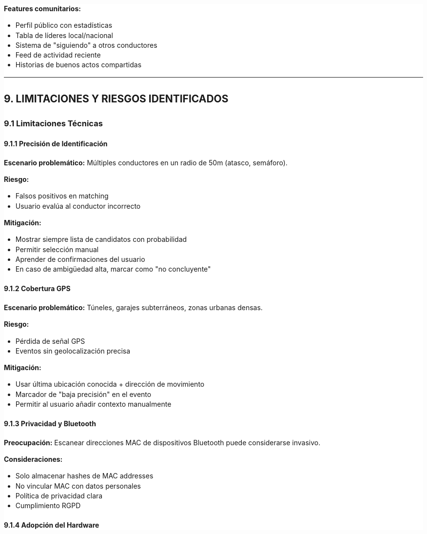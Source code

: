 **Features comunitarios:**
- Perfil público con estadísticas
- Tabla de líderes local/nacional
- Sistema de "siguiendo" a otros conductores
- Feed de actividad reciente
- Historias de buenos actos compartidas

---

## 9. LIMITACIONES Y RIESGOS IDENTIFICADOS

### 9.1 Limitaciones Técnicas

#### 9.1.1 Precisión de Identificación

**Escenario problemático:**
Múltiples conductores en un radio de 50m (atasco, semáforo).

**Riesgo:**
- Falsos positivos en matching
- Usuario evalúa al conductor incorrecto

**Mitigación:**
- Mostrar siempre lista de candidatos con probabilidad
- Permitir selección manual
- Aprender de confirmaciones del usuario
- En caso de ambigüedad alta, marcar como "no concluyente"

#### 9.1.2 Cobertura GPS

**Escenario problemático:**
Túneles, garajes subterráneos, zonas urbanas densas.

**Riesgo:**
- Pérdida de señal GPS
- Eventos sin geolocalización precisa

**Mitigación:**
- Usar última ubicación conocida + dirección de movimiento
- Marcador de "baja precisión" en el evento
- Permitir al usuario añadir contexto manualmente

#### 9.1.3 Privacidad y Bluetooth

**Preocupación:**
Escanear direcciones MAC de dispositivos Bluetooth puede considerarse invasivo.

**Consideraciones:**
- Solo almacenar hashes de MAC addresses
- No vincular MAC con datos personales
- Política de privacidad clara
- Cumplimiento RGPD

#### 9.1.4 Adopción del Hardware
